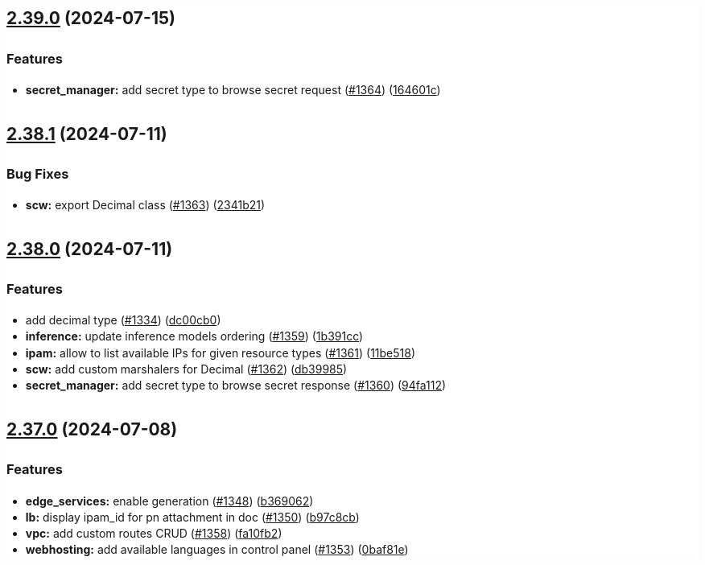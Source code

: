## [2.39.0](https://github.com/scaleway/scaleway-sdk-js/compare/@scaleway/sdk@2.38.1...@scaleway/sdk@2.39.0) (2024-07-15)

### Features

- **secret_manager:** add secret type to browse secret request ([#1364](https://github.com/scaleway/scaleway-sdk-js/issues/1364)) ([164601c](https://github.com/scaleway/scaleway-sdk-js/commit/164601c783a3a6c27895dff0ff21e3b6039baccc))

## [2.38.1](https://github.com/scaleway/scaleway-sdk-js/compare/@scaleway/sdk@2.38.0...@scaleway/sdk@2.38.1) (2024-07-11)

### Bug Fixes

- **scw:** export Decimal class ([#1363](https://github.com/scaleway/scaleway-sdk-js/issues/1363)) ([2341b21](https://github.com/scaleway/scaleway-sdk-js/commit/2341b216a4e68cae8b1a86d01e28e028f04e62e4))

## [2.38.0](https://github.com/scaleway/scaleway-sdk-js/compare/@scaleway/sdk@2.37.0...@scaleway/sdk@2.38.0) (2024-07-11)

### Features

- add decimal type ([#1334](https://github.com/scaleway/scaleway-sdk-js/issues/1334)) ([dc00cb0](https://github.com/scaleway/scaleway-sdk-js/commit/dc00cb0e3b2de5330e5e0601b5379efe34be5673))
- **inference:** update inference models ordering ([#1359](https://github.com/scaleway/scaleway-sdk-js/issues/1359)) ([1b391cc](https://github.com/scaleway/scaleway-sdk-js/commit/1b391cc41913d6c4d12b87d49de045a5b2855121))
- **ipam:** allow to list available IPs for given resource types ([#1361](https://github.com/scaleway/scaleway-sdk-js/issues/1361)) ([11be518](https://github.com/scaleway/scaleway-sdk-js/commit/11be518cabb12b45104af64b93f8d58541a7cd36))
- **scw:** add custom marshalers for Decimal ([#1362](https://github.com/scaleway/scaleway-sdk-js/issues/1362)) ([db39985](https://github.com/scaleway/scaleway-sdk-js/commit/db3998570b33dcfdd457f594badb70ffcbb2b882))
- **secret_manager:** add secret type to browse secret response ([#1360](https://github.com/scaleway/scaleway-sdk-js/issues/1360)) ([94fa112](https://github.com/scaleway/scaleway-sdk-js/commit/94fa112edd0bf6e6b7cf5861c8f8ade9cf2c9488))

## [2.37.0](https://github.com/scaleway/scaleway-sdk-js/compare/@scaleway/sdk@2.36.0...@scaleway/sdk@2.37.0) (2024-07-08)

### Features

- **edge_services:** enable generation ([#1348](https://github.com/scaleway/scaleway-sdk-js/issues/1348)) ([b369062](https://github.com/scaleway/scaleway-sdk-js/commit/b369062316c01c6561adad5d9d035a2eb4a68eff))
- **lb:** display ipam_id for pn attachment in doc ([#1350](https://github.com/scaleway/scaleway-sdk-js/issues/1350)) ([b97c8cb](https://github.com/scaleway/scaleway-sdk-js/commit/b97c8cb8077dfa9f5c3e6156af5da2a12d3f9d69))
- **vpc:** add custom routes CRUD ([#1358](https://github.com/scaleway/scaleway-sdk-js/issues/1358)) ([fa10fb2](https://github.com/scaleway/scaleway-sdk-js/commit/fa10fb2c3db6b1725841aed2cb7ff523e5ebed88))
- **webhosting:** add available languages in control panel ([#1353](https://github.com/scaleway/scaleway-sdk-js/issues/1353)) ([0baf81e](https://github.com/scaleway/scaleway-sdk-js/commit/0baf81e0098775bb5fa79432fee01a733c273273))
